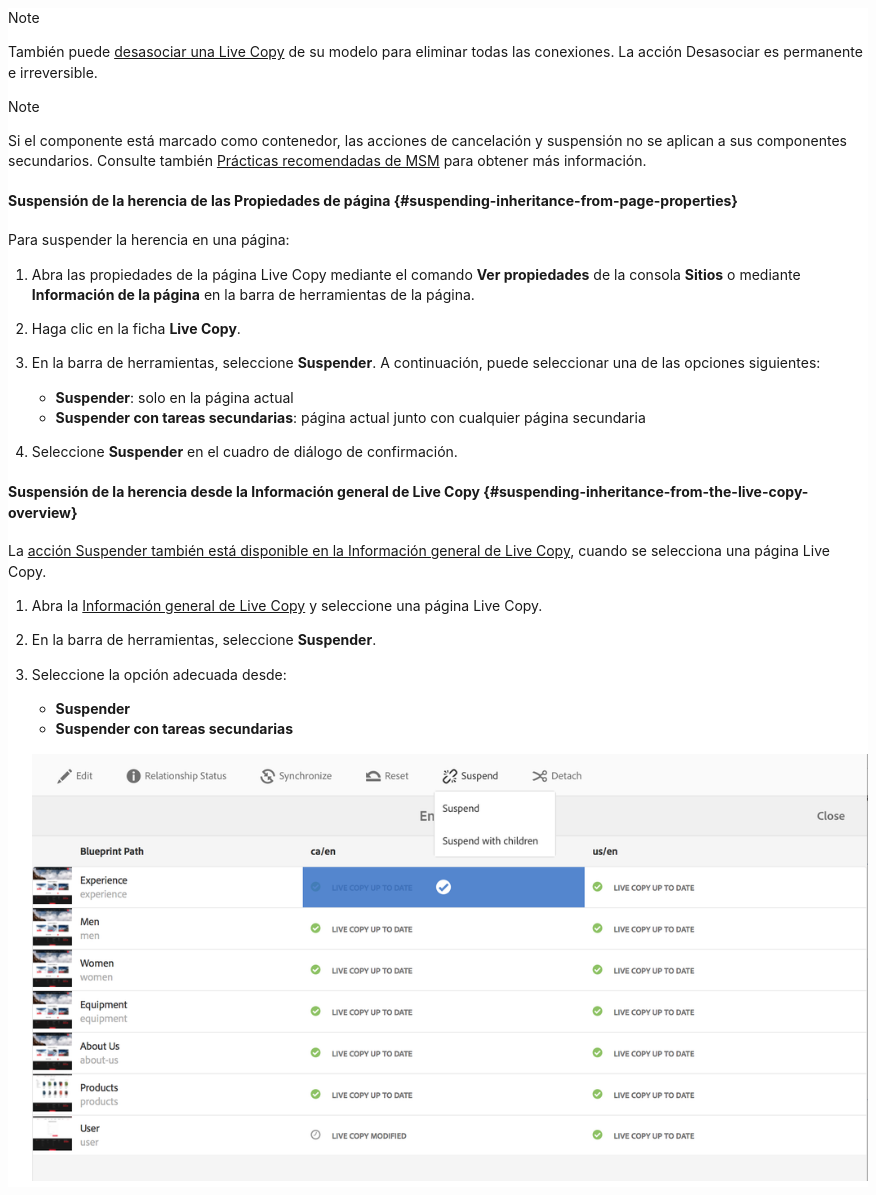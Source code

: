 >[!NOTE]
>
>También puede [desasociar una Live Copy](#detaching-a-live-copy) de su modelo para eliminar todas las conexiones. La acción Desasociar es permanente e irreversible.

>[!NOTE]
>
>Si el componente está marcado como contenedor, las acciones de cancelación y suspensión no se aplican a sus componentes secundarios. Consulte también [Prácticas recomendadas de MSM](/help/sites-administering/msm-best-practices.md#components-and-container-synchronization) para obtener más información.

#### Suspensión de la herencia de las Propiedades de página {#suspending-inheritance-from-page-properties}

Para suspender la herencia en una página:

1. Abra las propiedades de la página Live Copy mediante el comando **Ver propiedades** de la consola **Sitios** o mediante **Información de la página** en la barra de herramientas de la página.
1. Haga clic en la ficha **Live Copy**.
1. En la barra de herramientas, seleccione **Suspender**. A continuación, puede seleccionar una de las opciones siguientes:

   * **Suspender**: solo en la página actual
   * **Suspender con tareas secundarias**: página actual junto con cualquier página secundaria

1. Seleccione **Suspender** en el cuadro de diálogo de confirmación.

#### Suspensión de la herencia desde la Información general de Live Copy {#suspending-inheritance-from-the-live-copy-overview}

La [acción Suspender también está disponible en la Información general de Live Copy](/help/sites-administering/msm-livecopy-overview.md#using-the-live-copy-overview), cuando se selecciona una página Live Copy.

1. Abra la [Información general de Live Copy](/help/sites-administering/msm-livecopy-overview.md#using-the-live-copy-overview) y seleccione una página Live Copy.
1. En la barra de herramientas, seleccione **Suspender**.
1. Seleccione la opción adecuada desde:

   * **Suspender**
   * **Suspender con tareas secundarias**

   ![Seleccione la opción Suspender adecuada](assets/chlimage_1-226.png)
